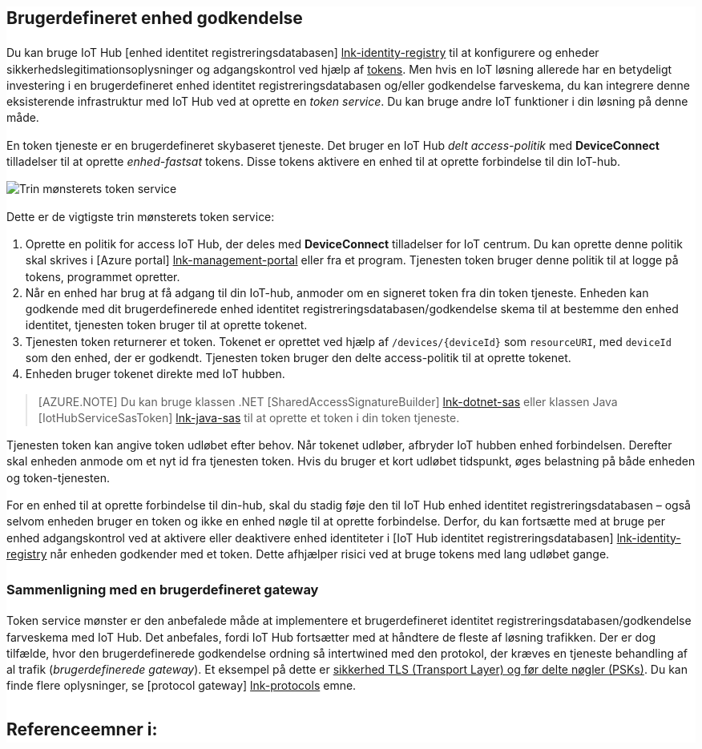 ## <a name="custom-device-authentication"></a>Brugerdefineret enhed godkendelse

Du kan bruge IoT Hub [enhed identitet registreringsdatabasen] [ lnk-identity-registry] til at konfigurere og enheder sikkerhedslegitimationsoplysninger og adgangskontrol ved hjælp af [tokens][lnk-sas-tokens]. Men hvis en IoT løsning allerede har en betydeligt investering i en brugerdefineret enhed identitet registreringsdatabasen og/eller godkendelse farveskema, du kan integrere denne eksisterende infrastruktur med IoT Hub ved at oprette en *token service*. Du kan bruge andre IoT funktioner i din løsning på denne måde.

En token tjeneste er en brugerdefineret skybaseret tjeneste. Det bruger en IoT Hub *delt access-politik* med **DeviceConnect** tilladelser til at oprette *enhed-fastsat* tokens. Disse tokens aktivere en enhed til at oprette forbindelse til din IoT-hub.

  ![Trin mønsterets token service][img-tokenservice]

Dette er de vigtigste trin mønsterets token service:

1. Oprette en politik for access IoT Hub, der deles med **DeviceConnect** tilladelser for IoT centrum. Du kan oprette denne politik skal skrives i [Azure portal] [ lnk-management-portal] eller fra et program. Tjenesten token bruger denne politik til at logge på tokens, programmet opretter.
2. Når en enhed har brug at få adgang til din IoT-hub, anmoder om en signeret token fra din token tjeneste. Enheden kan godkende med dit brugerdefinerede enhed identitet registreringsdatabasen/godkendelse skema til at bestemme den enhed identitet, tjenesten token bruger til at oprette tokenet.
3. Tjenesten token returnerer et token. Tokenet er oprettet ved hjælp af `/devices/{deviceId}` som `resourceURI`, med `deviceId` som den enhed, der er godkendt. Tjenesten token bruger den delte access-politik til at oprette tokenet.
4. Enheden bruger tokenet direkte med IoT hubben.

> [AZURE.NOTE] Du kan bruge klassen .NET [SharedAccessSignatureBuilder] [ lnk-dotnet-sas] eller klassen Java [IotHubServiceSasToken] [ lnk-java-sas] til at oprette et token i din token tjeneste.

Tjenesten token kan angive token udløbet efter behov. Når tokenet udløber, afbryder IoT hubben enhed forbindelsen. Derefter skal enheden anmode om et nyt id fra tjenesten token. Hvis du bruger et kort udløbet tidspunkt, øges belastning på både enheden og token-tjenesten.

For en enhed til at oprette forbindelse til din-hub, skal du stadig føje den til IoT Hub enhed identitet registreringsdatabasen – også selvom enheden bruger en token og ikke en enhed nøgle til at oprette forbindelse. Derfor, du kan fortsætte med at bruge per enhed adgangskontrol ved at aktivere eller deaktivere enhed identiteter i [IoT Hub identitet registreringsdatabasen] [ lnk-identity-registry] når enheden godkender med et token. Dette afhjælper risici ved at bruge tokens med lang udløbet gange.

### <a name="comparison-with-a-custom-gateway"></a>Sammenligning med en brugerdefineret gateway

Token service mønster er den anbefalede måde at implementere et brugerdefineret identitet registreringsdatabasen/godkendelse farveskema med IoT Hub. Det anbefales, fordi IoT Hub fortsætter med at håndtere de fleste af løsning trafikken. Der er dog tilfælde, hvor den brugerdefinerede godkendelse ordning så intertwined med den protokol, der kræves en tjeneste behandling af al trafik (*brugerdefinerede gateway*). Et eksempel på dette er [sikkerhed TLS (Transport Layer) og før delte nøgler (PSKs)][lnk-tls-psk]. Du kan finde flere oplysninger, se [protocol gateway] [ lnk-protocols] emne.

## <a name="reference-topics"></a>Referenceemner i:


[img-tokenservice]: ./media/iot-hub-devguide-security/tokenservice.png
[lnk-endpoints]: iot-hub-devguide-endpoints.md
[lnk-quotas]: iot-hub-devguide-quotas-throttling.md
[lnk-sdks]: iot-hub-devguide-sdks.md
[lnk-query]: iot-hub-devguide-query-language.md
[lnk-devguide-mqtt]: iot-hub-mqtt-support.md
[lnk-openssl]: https://www.openssl.org/
[lnk-selfsigned]: https://technet.microsoft.com/library/hh848633
[lnk-resource-provider-apis]: https://msdn.microsoft.com/library/mt548492.aspx
[lnk-sas-tokens]: iot-hub-devguide-security.md#security-tokens
[lnk-amqp]: https://www.amqp.org/
[lnk-azure-resource-manager]: ../azure-resource-manager/resource-group-overview.md
[lnk-cbs]: https://www.oasis-open.org/committees/download.php/50506/amqp-cbs-v1%200-wd02%202013-08-12.doc
[lnk-event-hubs-publisher-policy]: https://code.msdn.microsoft.com/Service-Bus-Event-Hub-99ce67ab
[lnk-management-portal]: https://portal.azure.com
[lnk-sasl-plain]: http://tools.ietf.org/html/rfc4616
[lnk-identity-registry]: iot-hub-devguide-identity-registry.md
[lnk-dotnet-sas]: https://msdn.microsoft.com/library/microsoft.azure.devices.common.security.sharedaccesssignaturebuilder.aspx
[lnk-java-sas]: http://azure.github.io/azure-iot-sdks/java/service/api_reference/com/microsoft/azure/iot/service/auth/IotHubServiceSasToken.html
[lnk-tls-psk]: https://tools.ietf.org/html/rfc4279
[lnk-protocols]: iot-hub-protocol-gateway.md
[lnk-custom-auth]: iot-hub-devguide-security.md#custom-device-authentication
[lnk-x509]: iot-hub-devguide-security.md#supported-x509-certificates
[lnk-devguide-device-twins]: iot-hub-devguide-device-twins.md
[lnk-devguide-directmethods]: iot-hub-devguide-direct-methods.md
[lnk-devguide-jobs]: iot-hub-devguide-jobs.md
[lnk-service-sdk]: https://github.com/Azure/azure-iot-sdks/tree/master/csharp/service
[lnk-client-sdk]: https://github.com/Azure/azure-iot-sdks/tree/master/csharp/device
[lnk-device-explorer]: https://github.com/Azure/azure-iot-sdks/blob/master/tools/DeviceExplorer/doc/how_to_use_device_explorer.md
[lnk-getstarted-tutorial]: iot-hub-csharp-csharp-getstarted.md
[lnk-c2d-tutorial]: iot-hub-csharp-csharp-c2d.md
[lnk-d2c-tutorial]: iot-hub-csharp-csharp-process-d2c.md